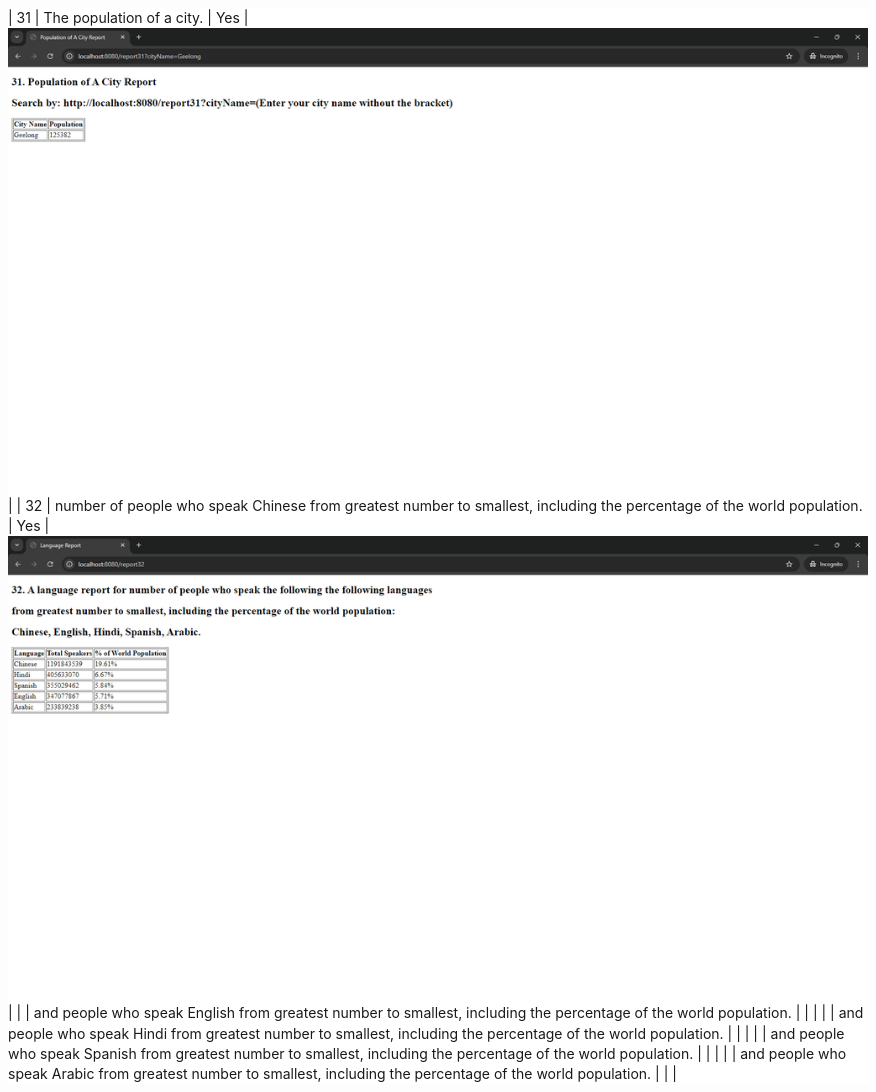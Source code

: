 | 31 | The population of a city.                                                                                              | Yes | ![img_31.png](img_31.png)  |
| 32 | number of people who speak Chinese from greatest number to smallest, including the percentage of the world population. | Yes | ![img_32.png](img_32.png)  |
|    | and people who speak English from greatest number to smallest, including the percentage of the world population.       |     |                            |
|    | and people who speak Hindi from greatest number to smallest, including the percentage of the world population.         |     |                            |
|    | and people who speak Spanish from greatest number to smallest, including the percentage of the world population.       |     |                            |
|    | and people who speak Arabic from greatest number to smallest, including the percentage of the world population.        |     |                            |
